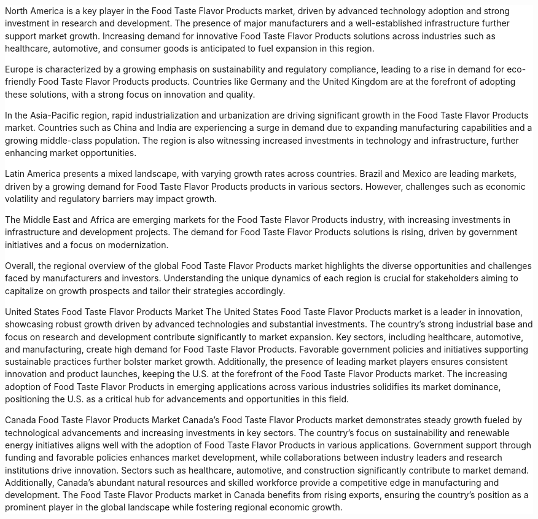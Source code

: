 North America is a key player in the Food Taste Flavor Products market, driven by advanced technology adoption and strong investment in research and development. The presence of major manufacturers and a well-established infrastructure further support market growth. Increasing demand for innovative Food Taste Flavor Products solutions across industries such as healthcare, automotive, and consumer goods is anticipated to fuel expansion in this region.

Europe is characterized by a growing emphasis on sustainability and regulatory compliance, leading to a rise in demand for eco-friendly Food Taste Flavor Products products. Countries like Germany and the United Kingdom are at the forefront of adopting these solutions, with a strong focus on innovation and quality.

In the Asia-Pacific region, rapid industrialization and urbanization are driving significant growth in the Food Taste Flavor Products market. Countries such as China and India are experiencing a surge in demand due to expanding manufacturing capabilities and a growing middle-class population. The region is also witnessing increased investments in technology and infrastructure, further enhancing market opportunities.

Latin America presents a mixed landscape, with varying growth rates across countries. Brazil and Mexico are leading markets, driven by a growing demand for Food Taste Flavor Products products in various sectors. However, challenges such as economic volatility and regulatory barriers may impact growth.

The Middle East and Africa are emerging markets for the Food Taste Flavor Products industry, with increasing investments in infrastructure and development projects. The demand for Food Taste Flavor Products solutions is rising, driven by government initiatives and a focus on modernization.

Overall, the regional overview of the global Food Taste Flavor Products market highlights the diverse opportunities and challenges faced by manufacturers and investors. Understanding the unique dynamics of each region is crucial for stakeholders aiming to capitalize on growth prospects and tailor their strategies accordingly.

United States Food Taste Flavor Products Market
The United States Food Taste Flavor Products market is a leader in innovation, showcasing robust growth driven by advanced technologies and substantial investments. The country’s strong industrial base and focus on research and development contribute significantly to market expansion. Key sectors, including healthcare, automotive, and manufacturing, create high demand for Food Taste Flavor Products. Favorable government policies and initiatives supporting sustainable practices further bolster market growth. Additionally, the presence of leading market players ensures consistent innovation and product launches, keeping the U.S. at the forefront of the Food Taste Flavor Products market. The increasing adoption of Food Taste Flavor Products in emerging applications across various industries solidifies its market dominance, positioning the U.S. as a critical hub for advancements and opportunities in this field.

Canada Food Taste Flavor Products Market
Canada’s Food Taste Flavor Products market demonstrates steady growth fueled by technological advancements and increasing investments in key sectors. The country’s focus on sustainability and renewable energy initiatives aligns well with the adoption of Food Taste Flavor Products in various applications. Government support through funding and favorable policies enhances market development, while collaborations between industry leaders and research institutions drive innovation. Sectors such as healthcare, automotive, and construction significantly contribute to market demand. Additionally, Canada’s abundant natural resources and skilled workforce provide a competitive edge in manufacturing and development. The Food Taste Flavor Products market in Canada benefits from rising exports, ensuring the country’s position as a prominent player in the global landscape while fostering regional economic growth.
